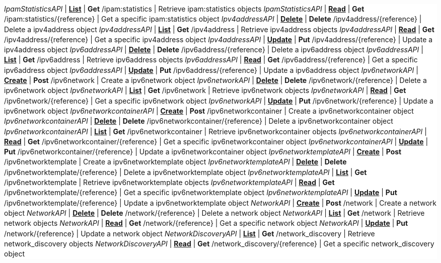 *IpamStatisticsAPI* | [**List**](docs/IpamStatisticsAPI.md#list) | **Get** /ipam:statistics | Retrieve ipam:statistics objects
*IpamStatisticsAPI* | [**Read**](docs/IpamStatisticsAPI.md#read) | **Get** /ipam:statistics/{reference} | Get a specific ipam:statistics object
*Ipv4addressAPI* | [**Delete**](docs/Ipv4addressAPI.md#delete) | **Delete** /ipv4address/{reference} | Delete a ipv4address object
*Ipv4addressAPI* | [**List**](docs/Ipv4addressAPI.md#list) | **Get** /ipv4address | Retrieve ipv4address objects
*Ipv4addressAPI* | [**Read**](docs/Ipv4addressAPI.md#read) | **Get** /ipv4address/{reference} | Get a specific ipv4address object
*Ipv4addressAPI* | [**Update**](docs/Ipv4addressAPI.md#update) | **Put** /ipv4address/{reference} | Update a ipv4address object
*Ipv6addressAPI* | [**Delete**](docs/Ipv6addressAPI.md#delete) | **Delete** /ipv6address/{reference} | Delete a ipv6address object
*Ipv6addressAPI* | [**List**](docs/Ipv6addressAPI.md#list) | **Get** /ipv6address | Retrieve ipv6address objects
*Ipv6addressAPI* | [**Read**](docs/Ipv6addressAPI.md#read) | **Get** /ipv6address/{reference} | Get a specific ipv6address object
*Ipv6addressAPI* | [**Update**](docs/Ipv6addressAPI.md#update) | **Put** /ipv6address/{reference} | Update a ipv6address object
*Ipv6networkAPI* | [**Create**](docs/Ipv6networkAPI.md#create) | **Post** /ipv6network | Create a ipv6network object
*Ipv6networkAPI* | [**Delete**](docs/Ipv6networkAPI.md#delete) | **Delete** /ipv6network/{reference} | Delete a ipv6network object
*Ipv6networkAPI* | [**List**](docs/Ipv6networkAPI.md#list) | **Get** /ipv6network | Retrieve ipv6network objects
*Ipv6networkAPI* | [**Read**](docs/Ipv6networkAPI.md#read) | **Get** /ipv6network/{reference} | Get a specific ipv6network object
*Ipv6networkAPI* | [**Update**](docs/Ipv6networkAPI.md#update) | **Put** /ipv6network/{reference} | Update a ipv6network object
*Ipv6networkcontainerAPI* | [**Create**](docs/Ipv6networkcontainerAPI.md#create) | **Post** /ipv6networkcontainer | Create a ipv6networkcontainer object
*Ipv6networkcontainerAPI* | [**Delete**](docs/Ipv6networkcontainerAPI.md#delete) | **Delete** /ipv6networkcontainer/{reference} | Delete a ipv6networkcontainer object
*Ipv6networkcontainerAPI* | [**List**](docs/Ipv6networkcontainerAPI.md#list) | **Get** /ipv6networkcontainer | Retrieve ipv6networkcontainer objects
*Ipv6networkcontainerAPI* | [**Read**](docs/Ipv6networkcontainerAPI.md#read) | **Get** /ipv6networkcontainer/{reference} | Get a specific ipv6networkcontainer object
*Ipv6networkcontainerAPI* | [**Update**](docs/Ipv6networkcontainerAPI.md#update) | **Put** /ipv6networkcontainer/{reference} | Update a ipv6networkcontainer object
*Ipv6networktemplateAPI* | [**Create**](docs/Ipv6networktemplateAPI.md#create) | **Post** /ipv6networktemplate | Create a ipv6networktemplate object
*Ipv6networktemplateAPI* | [**Delete**](docs/Ipv6networktemplateAPI.md#delete) | **Delete** /ipv6networktemplate/{reference} | Delete a ipv6networktemplate object
*Ipv6networktemplateAPI* | [**List**](docs/Ipv6networktemplateAPI.md#list) | **Get** /ipv6networktemplate | Retrieve ipv6networktemplate objects
*Ipv6networktemplateAPI* | [**Read**](docs/Ipv6networktemplateAPI.md#read) | **Get** /ipv6networktemplate/{reference} | Get a specific ipv6networktemplate object
*Ipv6networktemplateAPI* | [**Update**](docs/Ipv6networktemplateAPI.md#update) | **Put** /ipv6networktemplate/{reference} | Update a ipv6networktemplate object
*NetworkAPI* | [**Create**](docs/NetworkAPI.md#create) | **Post** /network | Create a network object
*NetworkAPI* | [**Delete**](docs/NetworkAPI.md#delete) | **Delete** /network/{reference} | Delete a network object
*NetworkAPI* | [**List**](docs/NetworkAPI.md#list) | **Get** /network | Retrieve network objects
*NetworkAPI* | [**Read**](docs/NetworkAPI.md#read) | **Get** /network/{reference} | Get a specific network object
*NetworkAPI* | [**Update**](docs/NetworkAPI.md#update) | **Put** /network/{reference} | Update a network object
*NetworkDiscoveryAPI* | [**List**](docs/NetworkDiscoveryAPI.md#list) | **Get** /network_discovery | Retrieve network_discovery objects
*NetworkDiscoveryAPI* | [**Read**](docs/NetworkDiscoveryAPI.md#read) | **Get** /network_discovery/{reference} | Get a specific network_discovery object